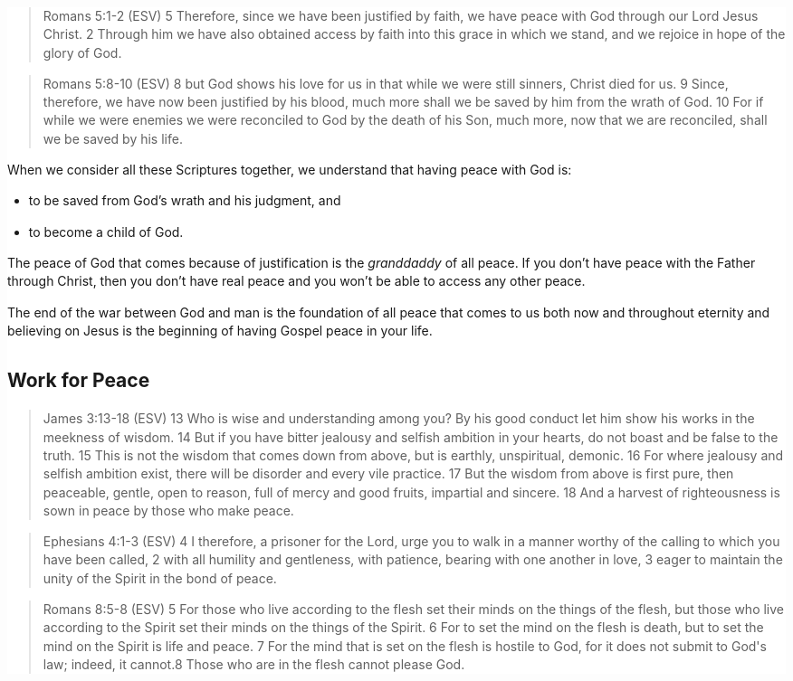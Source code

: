 >   Romans 5:1-2 (ESV)
>   5 Therefore, since we have been justified by faith, we have peace with God
>   through our Lord Jesus Christ. 2 Through him we have also obtained access by
>   faith into this grace in which we stand, and we rejoice in hope of the glory
>   of God.

>   Romans 5:8-10 (ESV)
>   8 but God shows his love for us in that while we were still sinners, Christ
>   died for us. 9 Since, therefore, we have now been justified by his blood,
>   much more shall we be saved by him from the wrath of God. 10 For if while we
>   were enemies we were reconciled to God by the death of his Son, much more,
>   now that we are reconciled, shall we be saved by his life.

When we consider all these Scriptures together, we understand that having peace
with God is:

-   to be saved from God’s wrath and his judgment, and

-   to become a child of God.

The peace of God that comes because of justification is the *granddaddy* of all
peace. If you don’t have peace with the Father through Christ, then you don’t
have real peace and you won’t be able to access any other peace.

The end of the war between God and man is the foundation of all peace that comes
to us both now and throughout eternity and believing on Jesus is the beginning
of having Gospel peace in your life.

## Work for Peace

>   James 3:13-18 (ESV)
>   13 Who is wise and understanding among you? By his good conduct let him show
>   his works in the meekness of wisdom. 14 But if you have bitter jealousy and
>   selfish ambition in your hearts, do not boast and be false to the truth. 15
>   This is not the wisdom that comes down from above, but is earthly,
>   unspiritual, demonic. 16 For where jealousy and selfish ambition exist,
>   there will be disorder and every vile practice. 17 But the wisdom from above
>   is first pure, then peaceable, gentle, open to reason, full of mercy and
>   good fruits, impartial and sincere. 18 And a harvest of righteousness is
>   sown in peace by those who make peace.

>   Ephesians 4:1-3 (ESV)
>   4 I therefore, a prisoner for the Lord, urge you to walk in a manner worthy
>   of the calling to which you have been called, 2 with all humility and
>   gentleness, with patience, bearing with one another in love, 3 eager to
>   maintain the unity of the Spirit in the bond of peace.

>   Romans 8:5-8 (ESV)
>   5 For those who live according to the flesh set their minds on the things of
>   the flesh, but those who live according to the Spirit set their minds on the
>   things of the Spirit. 6 For to set the mind on the flesh is death, but to
>   set the mind on the Spirit is life and peace. 7 For the mind that is set on
>   the flesh is hostile to God, for it does not submit to God's law; indeed, it
>   cannot.8 Those who are in the flesh cannot please God.
